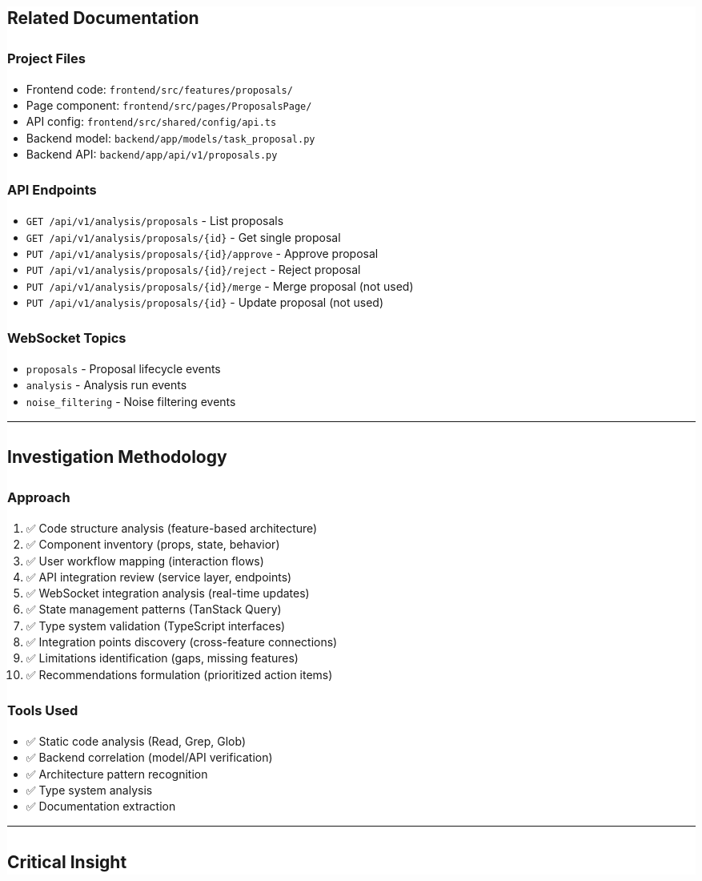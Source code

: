 
## Related Documentation

### Project Files
- Frontend code: `frontend/src/features/proposals/`
- Page component: `frontend/src/pages/ProposalsPage/`
- API config: `frontend/src/shared/config/api.ts`
- Backend model: `backend/app/models/task_proposal.py`
- Backend API: `backend/app/api/v1/proposals.py`

### API Endpoints
- `GET /api/v1/analysis/proposals` - List proposals
- `GET /api/v1/analysis/proposals/{id}` - Get single proposal
- `PUT /api/v1/analysis/proposals/{id}/approve` - Approve proposal
- `PUT /api/v1/analysis/proposals/{id}/reject` - Reject proposal
- `PUT /api/v1/analysis/proposals/{id}/merge` - Merge proposal (not used)
- `PUT /api/v1/analysis/proposals/{id}` - Update proposal (not used)

### WebSocket Topics
- `proposals` - Proposal lifecycle events
- `analysis` - Analysis run events
- `noise_filtering` - Noise filtering events

---

## Investigation Methodology

### Approach
1. ✅ Code structure analysis (feature-based architecture)
2. ✅ Component inventory (props, state, behavior)
3. ✅ User workflow mapping (interaction flows)
4. ✅ API integration review (service layer, endpoints)
5. ✅ WebSocket integration analysis (real-time updates)
6. ✅ State management patterns (TanStack Query)
7. ✅ Type system validation (TypeScript interfaces)
8. ✅ Integration points discovery (cross-feature connections)
9. ✅ Limitations identification (gaps, missing features)
10. ✅ Recommendations formulation (prioritized action items)

### Tools Used
- ✅ Static code analysis (Read, Grep, Glob)
- ✅ Backend correlation (model/API verification)
- ✅ Architecture pattern recognition
- ✅ Type system analysis
- ✅ Documentation extraction

---

## Critical Insight
